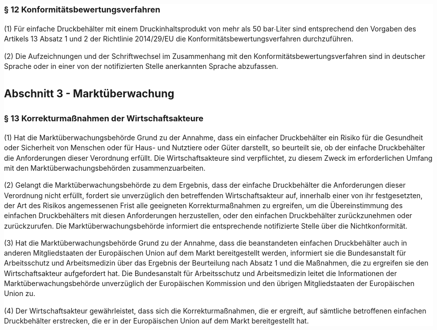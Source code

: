 
### § 12 Konformitätsbewertungsverfahren

(1) Für einfache Druckbehälter mit einem Druckinhaltsprodukt von mehr
als 50 bar∙Liter sind entsprechend den Vorgaben des Artikels 13 Absatz
1 und 2 der Richtlinie 2014/29/EU die Konformitätsbewertungsverfahren
durchzuführen.

(2) Die Aufzeichnungen und der Schriftwechsel im Zusammenhang mit den
Konformitätsbewertungsverfahren sind in deutscher Sprache oder in
einer von der notifizierten Stelle anerkannten Sprache abzufassen.


## Abschnitt 3 - Marktüberwachung


### § 13 Korrekturmaßnahmen der Wirtschaftsakteure

(1) Hat die Marktüberwachungsbehörde Grund zu der Annahme, dass ein
einfacher Druckbehälter ein Risiko für die Gesundheit oder Sicherheit
von Menschen oder für Haus- und Nutztiere oder Güter darstellt, so
beurteilt sie, ob der einfache Druckbehälter die Anforderungen dieser
Verordnung erfüllt. Die Wirtschaftsakteure sind verpflichtet, zu
diesem Zweck im erforderlichen Umfang mit den
Marktüberwachungsbehörden zusammenzuarbeiten.

(2) Gelangt die Marktüberwachungsbehörde zu dem Ergebnis, dass der
einfache Druckbehälter die Anforderungen dieser Verordnung nicht
erfüllt, fordert sie unverzüglich den betreffenden Wirtschaftsakteur
auf, innerhalb einer von ihr festgesetzten, der Art des Risikos
angemessenen Frist alle geeigneten Korrekturmaßnahmen zu ergreifen, um
die Übereinstimmung des einfachen Druckbehälters mit diesen
Anforderungen herzustellen, oder den einfachen Druckbehälter
zurückzunehmen oder zurückzurufen. Die Marktüberwachungsbehörde
informiert die entsprechende notifizierte Stelle über die
Nichtkonformität.

(3) Hat die Marktüberwachungsbehörde Grund zu der Annahme, dass die
beanstandeten einfachen Druckbehälter auch in anderen Mitgliedstaaten
der Europäischen Union auf dem Markt bereitgestellt werden, informiert
sie die Bundesanstalt für Arbeitsschutz und Arbeitsmedizin über das
Ergebnis der Beurteilung nach Absatz 1 und die Maßnahmen, die zu
ergreifen sie den Wirtschaftsakteur aufgefordert hat. Die
Bundesanstalt für Arbeitsschutz und Arbeitsmedizin leitet die
Informationen der Marktüberwachungsbehörde unverzüglich der
Europäischen Kommission und den übrigen Mitgliedstaaten der
Europäischen Union zu.

(4) Der Wirtschaftsakteur gewährleistet, dass sich die
Korrekturmaßnahmen, die er ergreift, auf sämtliche betroffenen
einfachen Druckbehälter erstrecken, die er in der Europäischen Union
auf dem Markt bereitgestellt hat.

